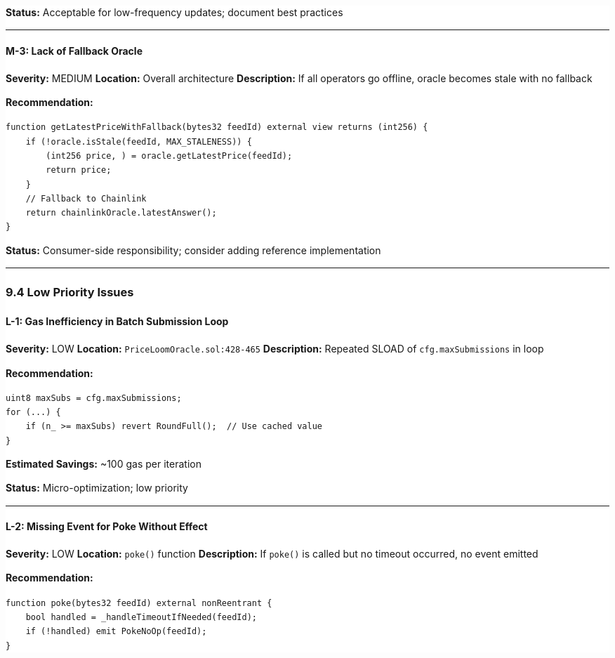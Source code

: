 **Status:** Acceptable for low-frequency updates; document best practices

---

#### M-3: Lack of Fallback Oracle
**Severity:** MEDIUM
**Location:** Overall architecture
**Description:** If all operators go offline, oracle becomes stale with no fallback

**Recommendation:**
```solidity
function getLatestPriceWithFallback(bytes32 feedId) external view returns (int256) {
    if (!oracle.isStale(feedId, MAX_STALENESS)) {
        (int256 price, ) = oracle.getLatestPrice(feedId);
        return price;
    }
    // Fallback to Chainlink
    return chainlinkOracle.latestAnswer();
}
```

**Status:** Consumer-side responsibility; consider adding reference implementation

---

### 9.4 Low Priority Issues

#### L-1: Gas Inefficiency in Batch Submission Loop
**Severity:** LOW
**Location:** `PriceLoomOracle.sol:428-465`
**Description:** Repeated SLOAD of `cfg.maxSubmissions` in loop

**Recommendation:**
```solidity
uint8 maxSubs = cfg.maxSubmissions;
for (...) {
    if (n_ >= maxSubs) revert RoundFull();  // Use cached value
}
```

**Estimated Savings:** ~100 gas per iteration

**Status:** Micro-optimization; low priority

---

#### L-2: Missing Event for Poke Without Effect
**Severity:** LOW
**Location:** `poke()` function
**Description:** If `poke()` is called but no timeout occurred, no event emitted

**Recommendation:**
```solidity
function poke(bytes32 feedId) external nonReentrant {
    bool handled = _handleTimeoutIfNeeded(feedId);
    if (!handled) emit PokeNoOp(feedId);
}
```
